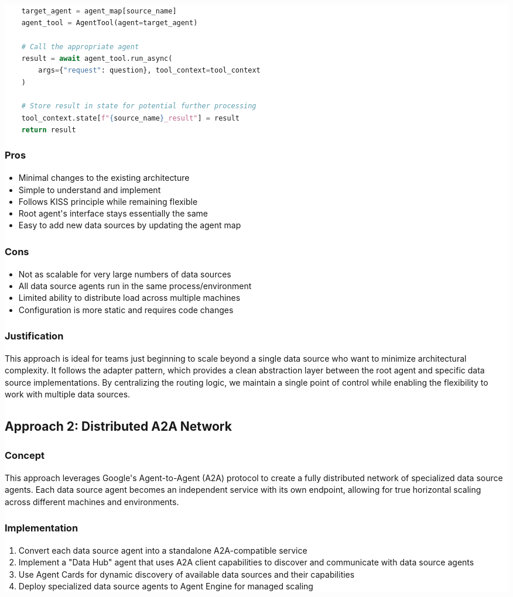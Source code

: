 ```python
    target_agent = agent_map[source_name]
    agent_tool = AgentTool(agent=target_agent)
    
    # Call the appropriate agent
    result = await agent_tool.run_async(
        args={"request": question}, tool_context=tool_context
    )
    
    # Store result in state for potential further processing
    tool_context.state[f"{source_name}_result"] = result
    return result
```

### Pros

- Minimal changes to the existing architecture
- Simple to understand and implement
- Follows KISS principle while remaining flexible
- Root agent's interface stays essentially the same
- Easy to add new data sources by updating the agent map

### Cons

- Not as scalable for very large numbers of data sources
- All data source agents run in the same process/environment
- Limited ability to distribute load across multiple machines
- Configuration is more static and requires code changes

### Justification

This approach is ideal for teams just beginning to scale beyond a single data source who want to minimize architectural complexity. It follows the adapter pattern, which provides a clean abstraction layer between the root agent and specific data source implementations. By centralizing the routing logic, we maintain a single point of control while enabling the flexibility to work with multiple data sources.

## Approach 2: Distributed A2A Network

### Concept

This approach leverages Google's Agent-to-Agent (A2A) protocol to create a fully distributed network of specialized data source agents. Each data source agent becomes an independent service with its own endpoint, allowing for true horizontal scaling across different machines and environments.

### Implementation

1. Convert each data source agent into a standalone A2A-compatible service
2. Implement a "Data Hub" agent that uses A2A client capabilities to discover and communicate with data source agents
3. Use Agent Cards for dynamic discovery of available data sources and their capabilities
4. Deploy specialized data source agents to Agent Engine for managed scaling
